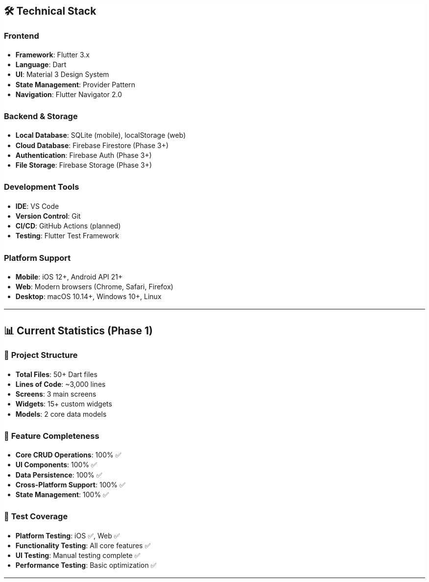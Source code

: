 
## 🛠️ **Technical Stack**

### **Frontend**
- **Framework**: Flutter 3.x
- **Language**: Dart
- **UI**: Material 3 Design System
- **State Management**: Provider Pattern
- **Navigation**: Flutter Navigator 2.0

### **Backend & Storage**
- **Local Database**: SQLite (mobile), localStorage (web)
- **Cloud Database**: Firebase Firestore (Phase 3+)
- **Authentication**: Firebase Auth (Phase 3+)
- **File Storage**: Firebase Storage (Phase 3+)

### **Development Tools**
- **IDE**: VS Code
- **Version Control**: Git
- **CI/CD**: GitHub Actions (planned)
- **Testing**: Flutter Test Framework

### **Platform Support**
- **Mobile**: iOS 12+, Android API 21+
- **Web**: Modern browsers (Chrome, Safari, Firefox)
- **Desktop**: macOS 10.14+, Windows 10+, Linux

---

## 📊 **Current Statistics** (Phase 1)

### 📁 **Project Structure**
- **Total Files**: 50+ Dart files
- **Lines of Code**: ~3,000 lines
- **Screens**: 3 main screens
- **Widgets**: 15+ custom widgets
- **Models**: 2 core data models

### 🎯 **Feature Completeness**
- **Core CRUD Operations**: 100% ✅
- **UI Components**: 100% ✅
- **Data Persistence**: 100% ✅
- **Cross-Platform Support**: 100% ✅
- **State Management**: 100% ✅

### 🧪 **Test Coverage**
- **Platform Testing**: iOS ✅, Web ✅
- **Functionality Testing**: All core features ✅
- **UI Testing**: Manual testing complete ✅
- **Performance Testing**: Basic optimization ✅

---